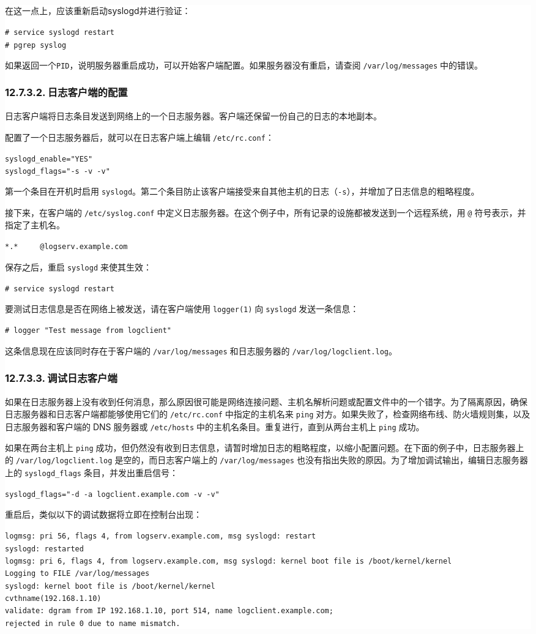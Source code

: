 在这一点上，应该重新启动syslogd并进行验证：

```
# service syslogd restart
# pgrep syslog
```

如果返回一个`PID`，说明服务器重启成功，可以开始客户端配置。如果服务器没有重启，请查阅 `/var/log/messages` 中的错误。

### 12.7.3.2. 日志客户端的配置

日志客户端将日志条目发送到网络上的一个日志服务器。客户端还保留一份自己的日志的本地副本。

配置了一个日志服务器后，就可以在日志客户端上编辑 `/etc/rc.conf`：

```
syslogd_enable="YES"
syslogd_flags="-s -v -v"
```

第一个条目在开机时启用 `syslogd`。第二个条目防止该客户端接受来自其他主机的日志（`-s`），并增加了日志信息的粗略程度。

接下来，在客户端的 `/etc/syslog.conf` 中定义日志服务器。在这个例子中，所有记录的设施都被发送到一个远程系统，用 `@` 符号表示，并指定了主机名。

```
*.*		@logserv.example.com
```

保存之后，重启 `syslogd` 来使其生效：

```
# service syslogd restart
```

要测试日志信息是否在网络上被发送，请在客户端使用 `logger(1)` 向 `syslogd` 发送一条信息：

```
# logger "Test message from logclient"
```

这条信息现在应该同时存在于客户端的 `/var/log/messages` 和日志服务器的 `/var/log/logclient.log`。

### 12.7.3.3. 调试日志客户端

如果在日志服务器上没有收到任何消息，那么原因很可能是网络连接问题、主机名解析问题或配置文件中的一个错字。为了隔离原因，确保日志服务器和日志客户端都能够使用它们的 `/etc/rc.conf` 中指定的主机名来 `ping` 对方。如果失败了，检查网络布线、防火墙规则集，以及日志服务器和客户端的 DNS 服务器或 `/etc/hosts` 中的主机名条目。重复进行，直到从两台主机上 `ping` 成功。

如果在两台主机上 `ping` 成功，但仍然没有收到日志信息，请暂时增加日志的粗略程度，以缩小配置问题。在下面的例子中，日志服务器上的 `/var/log/logclient.log` 是空的，而日志客户端上的 `/var/log/messages` 也没有指出失败的原因。为了增加调试输出，编辑日志服务器上的 `syslogd_flags` 条目，并发出重启信号：

```
syslogd_flags="-d -a logclient.example.com -v -v"
```

重启后，类似以下的调试数据将立即在控制台出现：

```
logmsg: pri 56, flags 4, from logserv.example.com, msg syslogd: restart
syslogd: restarted
logmsg: pri 6, flags 4, from logserv.example.com, msg syslogd: kernel boot file is /boot/kernel/kernel
Logging to FILE /var/log/messages
syslogd: kernel boot file is /boot/kernel/kernel
cvthname(192.168.1.10)
validate: dgram from IP 192.168.1.10, port 514, name logclient.example.com;
rejected in rule 0 due to name mismatch.
```
